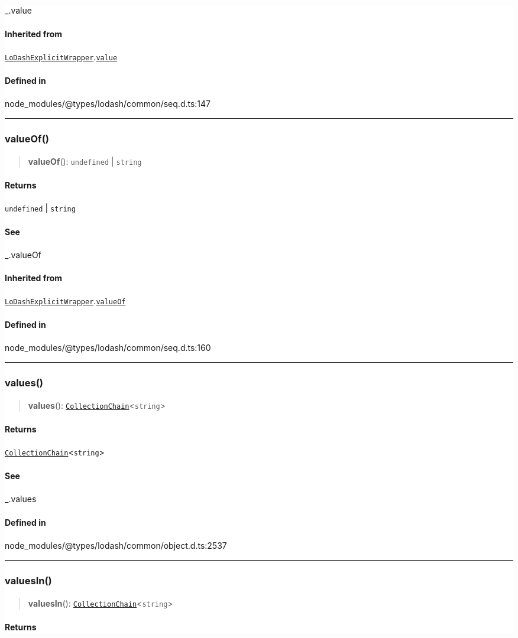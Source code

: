 \_.value

#### Inherited from

[`LoDashExplicitWrapper`](LoDashExplicitWrapper.md).[`value`](LoDashExplicitWrapper.md#value)

#### Defined in

node_modules/@types/lodash/common/seq.d.ts:147

---

### valueOf()

> **valueOf**(): `undefined` \| `string`

#### Returns

`undefined` \| `string`

#### See

\_.valueOf

#### Inherited from

[`LoDashExplicitWrapper`](LoDashExplicitWrapper.md).[`valueOf`](LoDashExplicitWrapper.md#valueof)

#### Defined in

node_modules/@types/lodash/common/seq.d.ts:160

---

### values()

> **values**(): [`CollectionChain`](CollectionChain.md)\<`string`\>

#### Returns

[`CollectionChain`](CollectionChain.md)\<`string`\>

#### See

\_.values

#### Defined in

node_modules/@types/lodash/common/object.d.ts:2537

---

### valuesIn()

> **valuesIn**(): [`CollectionChain`](CollectionChain.md)\<`string`\>

#### Returns
